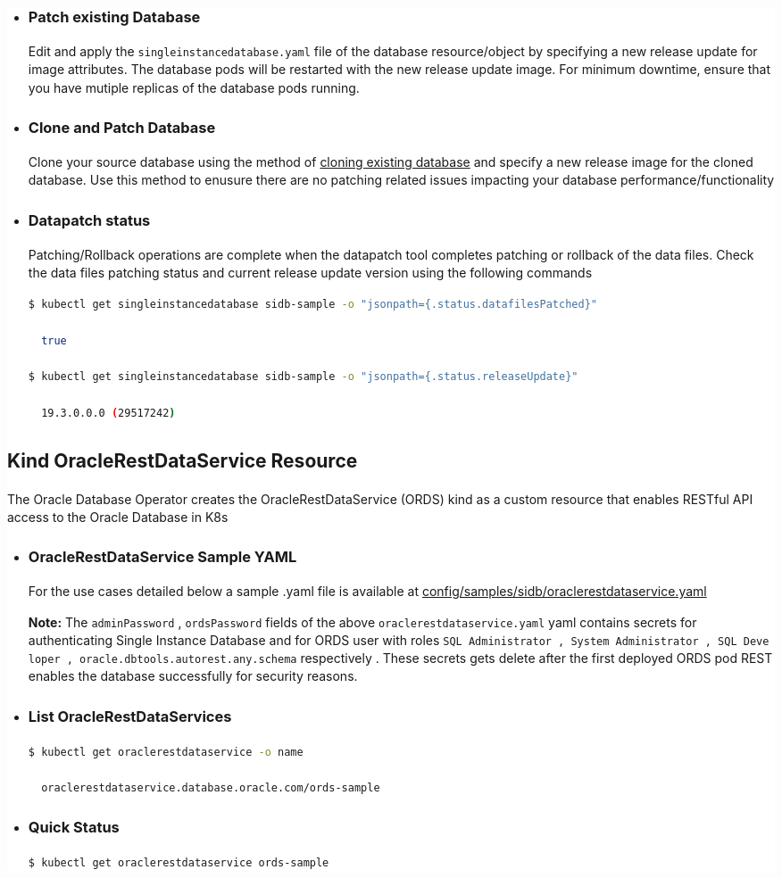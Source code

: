 * ### Patch existing Database

  Edit and apply the `singleinstancedatabase.yaml` file of the database resource/object by specifying a new release update for image attributes. The database pods will be restarted with the new release update image. For minimum downtime, ensure that you have mutiple replicas of the database pods running.
  
* ### Clone and Patch Database
  
  Clone your source database using the method of [cloning existing database](README.md#clone-existing-database) and specify a new release image for the cloned database. Use this method to enusure there are no patching related issues impacting your database performance/functionality
  
* ### Datapatch status

  Patching/Rollback operations are complete when the datapatch tool completes patching or rollback of the data files. Check the data files patching status
  and current release update version using the following commands

  ```sh
  $ kubectl get singleinstancedatabase sidb-sample -o "jsonpath={.status.datafilesPatched}"

    true
    
  $ kubectl get singleinstancedatabase sidb-sample -o "jsonpath={.status.releaseUpdate}"

    19.3.0.0.0 (29517242)
  ```
  
## Kind OracleRestDataService Resource

The Oracle Database Operator creates the OracleRestDataService (ORDS) kind as a custom resource that enables RESTful API access to the Oracle Database in K8s

* ### OracleRestDataService Sample YAML
  
    For the use cases detailed below a sample .yaml file is available at
    [config/samples/sidb/oraclerestdataservice.yaml](config/samples/sidb/oraclerestdataservice.yaml)

    **Note:** The `adminPassword` , `ordsPassword` fields of the above `oraclerestdataservice.yaml` yaml contains secrets for authenticating Single Instance Database and for ORDS user with roles `SQL Administrator , System Administrator , SQL Developer , oracle.dbtools.autorest.any.schema` respectively . These secrets gets delete after the first deployed ORDS pod REST enables the database successfully for security reasons.  

* ### List OracleRestDataServices

    ```sh
    $ kubectl get oraclerestdataservice -o name

      oraclerestdataservice.database.oracle.com/ords-sample 

    ```

* ### Quick Status

    ```sh
    $ kubectl get oraclerestdataservice ords-sample
